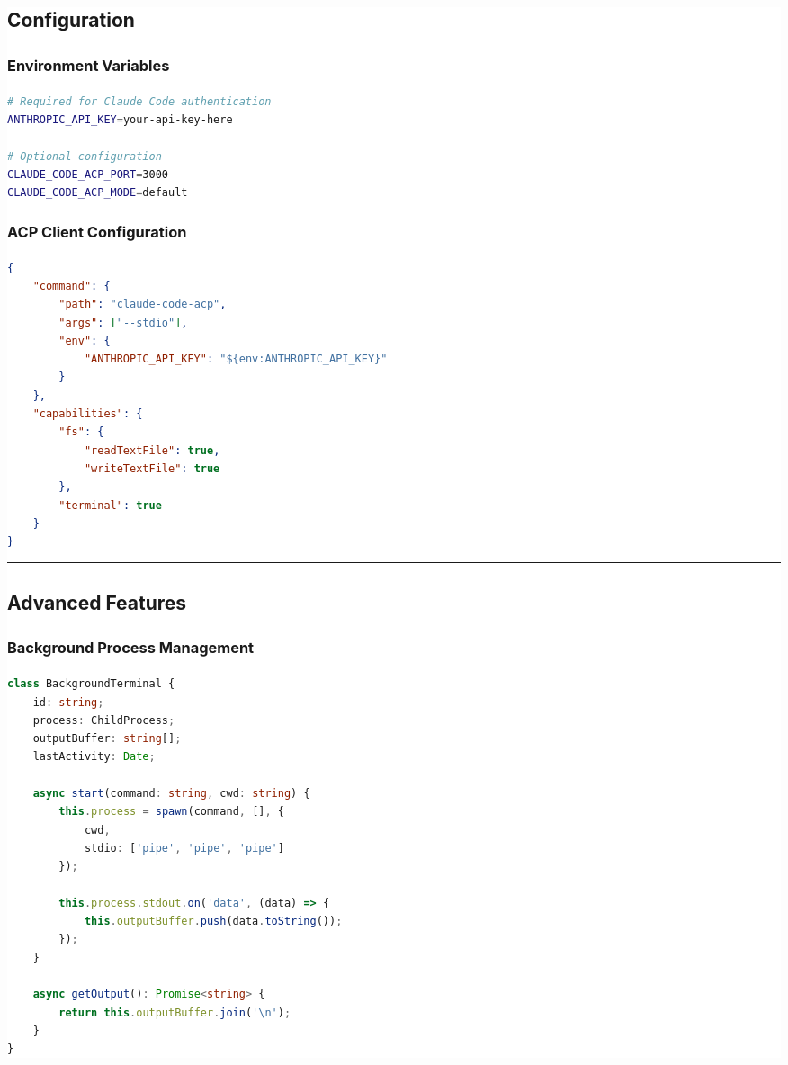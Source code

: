 
## Configuration

### Environment Variables

```bash
# Required for Claude Code authentication
ANTHROPIC_API_KEY=your-api-key-here

# Optional configuration
CLAUDE_CODE_ACP_PORT=3000
CLAUDE_CODE_ACP_MODE=default
```

### ACP Client Configuration

```json
{
    "command": {
        "path": "claude-code-acp",
        "args": ["--stdio"],
        "env": {
            "ANTHROPIC_API_KEY": "${env:ANTHROPIC_API_KEY}"
        }
    },
    "capabilities": {
        "fs": {
            "readTextFile": true,
            "writeTextFile": true
        },
        "terminal": true
    }
}
```

---

## Advanced Features

### Background Process Management

```typescript
class BackgroundTerminal {
    id: string;
    process: ChildProcess;
    outputBuffer: string[];
    lastActivity: Date;

    async start(command: string, cwd: string) {
        this.process = spawn(command, [], {
            cwd,
            stdio: ['pipe', 'pipe', 'pipe']
        });

        this.process.stdout.on('data', (data) => {
            this.outputBuffer.push(data.toString());
        });
    }

    async getOutput(): Promise<string> {
        return this.outputBuffer.join('\n');
    }
}
```
